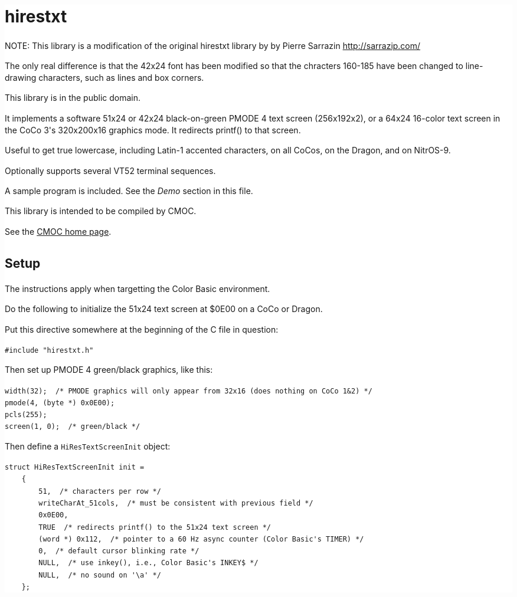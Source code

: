 hirestxt
========

NOTE: This library is a modification of the original hirestxt
library by by Pierre Sarrazin <http://sarrazip.com/>

The only real difference is that the 42x24 font has been modified
so that the chracters 160-185 have been changed to line-drawing
characters, such as lines and box corners.

This library is in the public domain.

It implements a software 51x24 or 42x24 black-on-green PMODE 4 text
screen (256x192x2), or a 64x24 16-color text screen in the CoCo 3's
320x200x16 graphics mode. It redirects printf() to that screen.

Useful to get true lowercase, including Latin-1 accented characters,
on all CoCos, on the Dragon, and on NitrOS-9.

Optionally supports several VT52 terminal sequences.

A sample program is included. See the *Demo* section in this file.

This library is intended to be compiled by CMOC.

See the [CMOC home page](http://sarrazip.com/dev/cmoc.html).


## Setup

The instructions apply when targetting the Color Basic environment.

Do the following to initialize the 51x24 text screen at $0E00 on a CoCo
or Dragon.

Put this directive somewhere at the beginning of the C file in question:

    #include "hirestxt.h"

Then set up PMODE 4 green/black graphics, like this:

    width(32);  /* PMODE graphics will only appear from 32x16 (does nothing on CoCo 1&2) */
    pmode(4, (byte *) 0x0E00);
    pcls(255);
    screen(1, 0);  /* green/black */

Then define a `HiResTextScreenInit` object:

    struct HiResTextScreenInit init =
        {
            51,  /* characters per row */
            writeCharAt_51cols,  /* must be consistent with previous field */
            0x0E00,
            TRUE  /* redirects printf() to the 51x24 text screen */
            (word *) 0x112,  /* pointer to a 60 Hz async counter (Color Basic's TIMER) */
            0,  /* default cursor blinking rate */
            NULL,  /* use inkey(), i.e., Color Basic's INKEY$ */
            NULL,  /* no sound on '\a' */
        };
